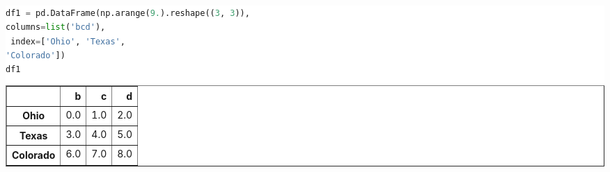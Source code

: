 


```python
df1 = pd.DataFrame(np.arange(9.).reshape((3, 3)),
columns=list('bcd'),
 index=['Ohio', 'Texas',
'Colorado'])
df1
```




<div>
<style scoped>
    .dataframe tbody tr th:only-of-type {
        vertical-align: middle;
    }

    .dataframe tbody tr th {
        vertical-align: top;
    }

    .dataframe thead th {
        text-align: right;
    }
</style>
<table border="1" class="dataframe">
  <thead>
    <tr style="text-align: right;">
      <th></th>
      <th>b</th>
      <th>c</th>
      <th>d</th>
    </tr>
  </thead>
  <tbody>
    <tr>
      <th>Ohio</th>
      <td>0.0</td>
      <td>1.0</td>
      <td>2.0</td>
    </tr>
    <tr>
      <th>Texas</th>
      <td>3.0</td>
      <td>4.0</td>
      <td>5.0</td>
    </tr>
    <tr>
      <th>Colorado</th>
      <td>6.0</td>
      <td>7.0</td>
      <td>8.0</td>
    </tr>
  </tbody>
</table>
</div>
